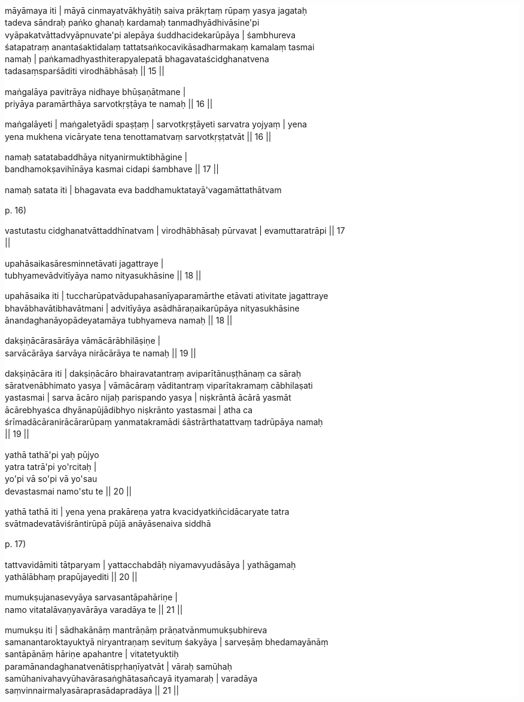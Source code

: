 māyāmaya iti | māyā cinmayatvākhyātiḥ saiva prākṛtaṃ rūpaṃ yasya jagataḥ   
tadeva sāndraḥ paṅko ghanaḥ kardamaḥ tanmadhyādhivāsine'pi   
vyāpakatvāttadvyāpnuvate'pi alepāya śuddhacidekarūpāya | śambhureva   
śatapatraṃ anantaśaktidalaṃ tattatsaṅkocavikāsadharmakaṃ kamalaṃ tasmai   
namaḥ | paṅkamadhyasthiterapyalepatā bhagavataścidghanatvena   
tadasaṃsparśāditi virodhābhāsaḥ || 15 ||  
  
maṅgalāya pavitrāya nidhaye bhūṣaṇātmane |  
priyāya paramārthāya sarvotkṛṣṭāya te namaḥ || 16 ||  
  
maṅgalāyeti | maṅgaletyādi spaṣṭaṃ | sarvotkṛṣṭāyeti sarvatra yojyaṃ | yena   
yena mukhena vicāryate tena tenottamatvaṃ sarvotkṛṣṭatvāt || 16 ||  
  
namaḥ satatabaddhāya nityanirmuktibhāgine |  
bandhamokṣavihīnāya kasmai cidapi śambhave || 17 ||  
  
namaḥ satata iti | bhagavata eva baddhamuktatayā'vagamāttathātvam   
  
p. 16)   
  
vastutastu cidghanatvāttaddhīnatvam | virodhābhāsaḥ pūrvavat | evamuttaratrāpi || 17   
||  
  
upahāsaikasāresminnetāvati jagattraye |  
tubhyamevādvitīyāya namo nityasukhāsine || 18 ||  
  
upahāsaika iti | tuccharūpatvādupahasanīyaparamārthe etāvati ativitate jagattraye   
bhavābhavātibhavātmani | advitīyāya asādhāraṇaikarūpāya nityasukhāsine   
ānandaghanāyopādeyatamāya tubhyameva namaḥ || 18 ||  
  
dakṣiṇācārasārāya vāmācārābhilāṣiṇe |  
sarvācārāya śarvāya nirācārāya te namaḥ || 19 ||  
  
dakṣiṇācāra iti | dakṣiṇācāro bhairavatantraṃ aviparītānuṣṭhānaṃ ca sāraḥ   
sāratvenābhimato yasya | vāmācāraṃ vāditantraṃ viparītakramaṃ cābhilaṣati   
yastasmai | sarva ācāro nijaḥ parispando yasya | niṣkrāntā ācārā yasmāt   
ācārebhyaśca dhyānapūjādibhyo niṣkrānto yastasmai | atha ca   
śrīmadācāranirācārarūpaṃ yanmatakramādi śāstrārthatattvaṃ tadrūpāya namaḥ   
|| 19 ||  
  
yathā tathā'pi yaḥ pūjyo  
yatra tatrā'pi yo'rcitaḥ |  
yo'pi vā so'pi vā yo'sau  
devastasmai namo'stu te || 20 ||  
  
yathā tathā iti | yena yena prakāreṇa yatra kvacidyatkiñcidācaryate tatra   
svātmadevatāviśrāntirūpā pūjā anāyāsenaiva siddhā  
  
p. 17)   
  
tattvavidāmiti tātparyam | yattacchabdāḥ niyamavyudāsāya | yathāgamaḥ   
yathālābhaṃ prapūjayediti || 20 ||  
  
mumukṣujanasevyāya sarvasantāpahāriṇe |  
namo vitatalāvaṇyavārāya varadāya te || 21 ||  
  
mumukṣu iti | sādhakānāṃ mantrāṇāṃ prāṇatvānmumukṣubhireva   
samanantaroktayuktyā niryantraṇaṃ sevituṃ śakyāya | sarveṣāṃ bhedamayānāṃ   
santāpānāṃ hāriṇe apahantre | vitatetyuktiḥ   
paramānandaghanatvenātispṛhaṇīyatvāt | vāraḥ samūhaḥ   
samūhanivahavyūhavārasaṅghātasañcayā ityamaraḥ | varadāya   
saṃvinnairmalyasāraprasādapradāya || 21 ||  
  